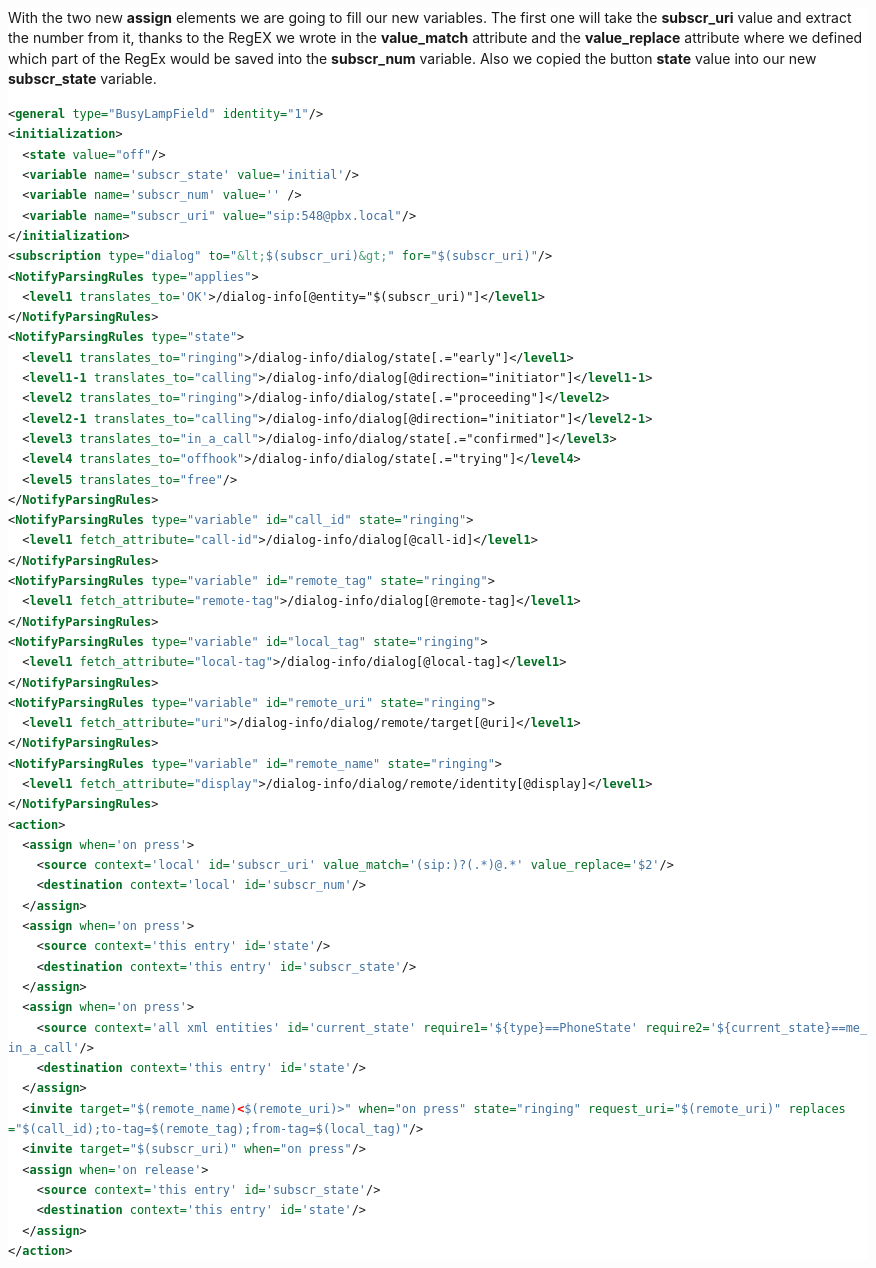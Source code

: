 With the two new **assign** elements we are going to fill our new variables. The first one will take the **subscr_uri** value and extract the number from it, thanks to the RegEX we wrote in the **value_match** attribute and the **value_replace** attribute where we defined which part of the RegEx would be saved into the **subscr_num** variable. Also we copied the button **state** value into our new **subscr_state** variable. 

```xml
<general type="BusyLampField" identity="1"/>
<initialization>
  <state value="off"/>
  <variable name='subscr_state' value='initial'/>
  <variable name='subscr_num' value='' />
  <variable name="subscr_uri" value="sip:548@pbx.local"/>
</initialization>
<subscription type="dialog" to="&lt;$(subscr_uri)&gt;" for="$(subscr_uri)"/>
<NotifyParsingRules type="applies"> 
  <level1 translates_to='OK'>/dialog-info[@entity="$(subscr_uri)"]</level1> 
</NotifyParsingRules> 
<NotifyParsingRules type="state">
  <level1 translates_to="ringing">/dialog-info/dialog/state[.="early"]</level1>
  <level1-1 translates_to="calling">/dialog-info/dialog[@direction="initiator"]</level1-1>
  <level2 translates_to="ringing">/dialog-info/dialog/state[.="proceeding"]</level2>
  <level2-1 translates_to="calling">/dialog-info/dialog[@direction="initiator"]</level2-1>
  <level3 translates_to="in_a_call">/dialog-info/dialog/state[.="confirmed"]</level3>
  <level4 translates_to="offhook">/dialog-info/dialog/state[.="trying"]</level4>
  <level5 translates_to="free"/>
</NotifyParsingRules>
<NotifyParsingRules type="variable" id="call_id" state="ringing"> 
  <level1 fetch_attribute="call-id">/dialog-info/dialog[@call-id]</level1> 
</NotifyParsingRules> 
<NotifyParsingRules type="variable" id="remote_tag" state="ringing"> 
  <level1 fetch_attribute="remote-tag">/dialog-info/dialog[@remote-tag]</level1> 
</NotifyParsingRules> 
<NotifyParsingRules type="variable" id="local_tag" state="ringing"> 
  <level1 fetch_attribute="local-tag">/dialog-info/dialog[@local-tag]</level1> 
</NotifyParsingRules> 
<NotifyParsingRules type="variable" id="remote_uri" state="ringing"> 
  <level1 fetch_attribute="uri">/dialog-info/dialog/remote/target[@uri]</level1> 
</NotifyParsingRules> 
<NotifyParsingRules type="variable" id="remote_name" state="ringing"> 
  <level1 fetch_attribute="display">/dialog-info/dialog/remote/identity[@display]</level1> 
</NotifyParsingRules>
<action>
  <assign when='on press'>
    <source context='local' id='subscr_uri' value_match='(sip:)?(.*)@.*' value_replace='$2'/>
    <destination context='local' id='subscr_num'/>
  </assign>
  <assign when='on press'>
    <source context='this entry' id='state'/>
    <destination context='this entry' id='subscr_state'/>
  </assign>
  <assign when='on press'>
    <source context='all xml entities' id='current_state' require1='${type}==PhoneState' require2='${current_state}==me_in_a_call'/>
    <destination context='this entry' id='state'/>
  </assign>
  <invite target="$(remote_name)<$(remote_uri)>" when="on press" state="ringing" request_uri="$(remote_uri)" replaces="$(call_id);to-tag=$(remote_tag);from-tag=$(local_tag)"/>
  <invite target="$(subscr_uri)" when="on press"/> 
  <assign when='on release'>
    <source context='this entry' id='subscr_state'/>
    <destination context='this entry' id='state'/>
  </assign>
</action>
```